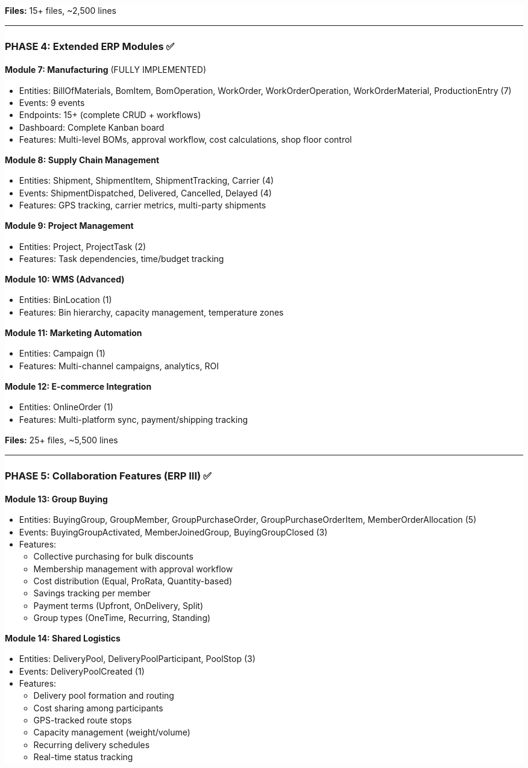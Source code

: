 **Files:** 15+ files, ~2,500 lines

---

### PHASE 4: Extended ERP Modules ✅

**Module 7: Manufacturing** (FULLY IMPLEMENTED)
- Entities: BillOfMaterials, BomItem, BomOperation, WorkOrder, WorkOrderOperation, WorkOrderMaterial, ProductionEntry (7)
- Events: 9 events
- Endpoints: 15+ (complete CRUD + workflows)
- Dashboard: Complete Kanban board
- Features: Multi-level BOMs, approval workflow, cost calculations, shop floor control

**Module 8: Supply Chain Management**
- Entities: Shipment, ShipmentItem, ShipmentTracking, Carrier (4)
- Events: ShipmentDispatched, Delivered, Cancelled, Delayed (4)
- Features: GPS tracking, carrier metrics, multi-party shipments

**Module 9: Project Management**
- Entities: Project, ProjectTask (2)
- Features: Task dependencies, time/budget tracking

**Module 10: WMS (Advanced)**
- Entities: BinLocation (1)
- Features: Bin hierarchy, capacity management, temperature zones

**Module 11: Marketing Automation**
- Entities: Campaign (1)
- Features: Multi-channel campaigns, analytics, ROI

**Module 12: E-commerce Integration**
- Entities: OnlineOrder (1)
- Features: Multi-platform sync, payment/shipping tracking

**Files:** 25+ files, ~5,500 lines

---

### PHASE 5: Collaboration Features (ERP III) ✅

**Module 13: Group Buying**
- Entities: BuyingGroup, GroupMember, GroupPurchaseOrder, GroupPurchaseOrderItem, MemberOrderAllocation (5)
- Events: BuyingGroupActivated, MemberJoinedGroup, BuyingGroupClosed (3)
- Features:
  - Collective purchasing for bulk discounts
  - Membership management with approval workflow
  - Cost distribution (Equal, ProRata, Quantity-based)
  - Savings tracking per member
  - Payment terms (Upfront, OnDelivery, Split)
  - Group types (OneTime, Recurring, Standing)

**Module 14: Shared Logistics**
- Entities: DeliveryPool, DeliveryPoolParticipant, PoolStop (3)
- Events: DeliveryPoolCreated (1)
- Features:
  - Delivery pool formation and routing
  - Cost sharing among participants
  - GPS-tracked route stops
  - Capacity management (weight/volume)
  - Recurring delivery schedules
  - Real-time status tracking
